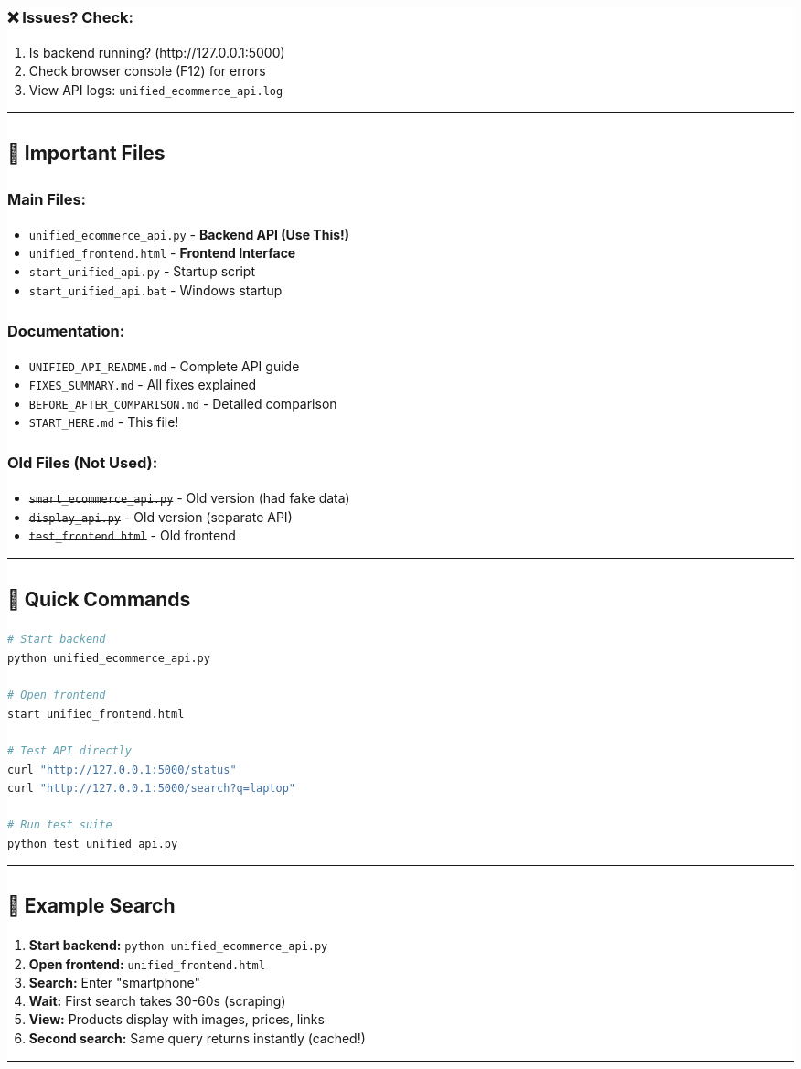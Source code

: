 ### ❌ Issues? Check:
1. Is backend running? (http://127.0.0.1:5000)
2. Check browser console (F12) for errors
3. View API logs: `unified_ecommerce_api.log`

---

## 📂 Important Files

### Main Files:
- `unified_ecommerce_api.py` - **Backend API (Use This!)**
- `unified_frontend.html` - **Frontend Interface**
- `start_unified_api.py` - Startup script
- `start_unified_api.bat` - Windows startup

### Documentation:
- `UNIFIED_API_README.md` - Complete API guide
- `FIXES_SUMMARY.md` - All fixes explained
- `BEFORE_AFTER_COMPARISON.md` - Detailed comparison
- `START_HERE.md` - This file!

### Old Files (Not Used):
- ~~`smart_ecommerce_api.py`~~ - Old version (had fake data)
- ~~`display_api.py`~~ - Old version (separate API)
- ~~`test_frontend.html`~~ - Old frontend

---

## 🚀 Quick Commands

```bash
# Start backend
python unified_ecommerce_api.py

# Open frontend
start unified_frontend.html

# Test API directly
curl "http://127.0.0.1:5000/status"
curl "http://127.0.0.1:5000/search?q=laptop"

# Run test suite
python test_unified_api.py
```

---

## 📝 Example Search

1. **Start backend:** `python unified_ecommerce_api.py`
2. **Open frontend:** `unified_frontend.html`
3. **Search:** Enter "smartphone"
4. **Wait:** First search takes 30-60s (scraping)
5. **View:** Products display with images, prices, links
6. **Second search:** Same query returns instantly (cached!)

---